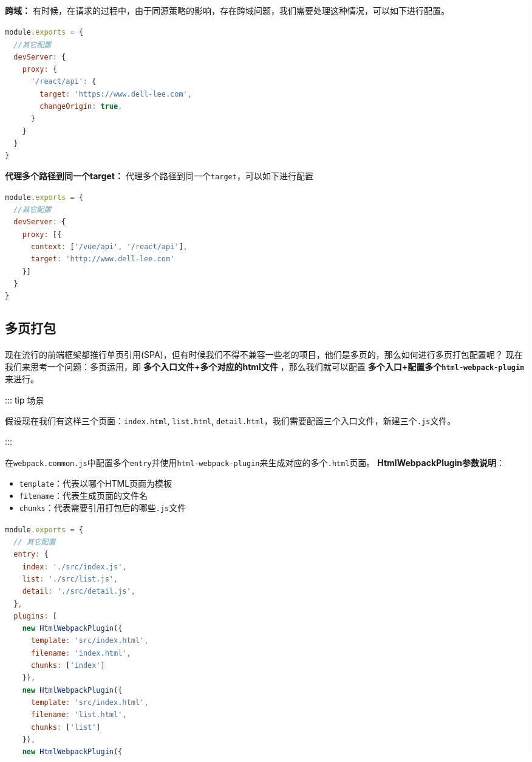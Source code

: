 **跨域：** 有时候，在请求的过程中，由于同源策略的影响，存在跨域问题，我们需要处理这种情况，可以如下进行配置。

```js
module.exports = {
  //其它配置
  devServer: {
    proxy: {
      '/react/api': {
        target: 'https://www.dell-lee.com',
        changeOrigin: true,
      }
    }
  }
}
```

**代理多个路径到同一个target：** 代理多个路径到同一个`target`，可以如下进行配置

```js
module.exports = {
  //其它配置
  devServer: {
    proxy: [{
      context: ['/vue/api', '/react/api'],
      target: 'http://www.dell-lee.com'
    }]
  }
}
```

## 多页打包

现在流行的前端框架都推行单页引用(SPA)，但有时候我们不得不兼容一些老的项目，他们是多页的，那么如何进行多页打包配置呢？ 现在我们来思考一个问题：多页运用，即 **多个入口文件+多个对应的html文件** ，那么我们就可以配置 **多个入口+配置多个`html-webpack-plugin`** 来进行。

::: tip 场景

假设现在我们有这样三个页面：`index.html`, `list.html`, `detail.html`，我们需要配置三个入口文件，新建三个`.js`文件。

:::

在`webpack.common.js`中配置多个`entry`并使用`html-webpack-plugin`来生成对应的多个`.html`页面。 **HtmlWebpackPlugin参数说明**：

- `template`：代表以哪个HTML页面为模板
- `filename`：代表生成页面的文件名
- `chunks`：代表需要引用打包后的哪些`.js`文件

```js
module.exports = {
  // 其它配置
  entry: {
    index: './src/index.js',
    list: './src/list.js',
    detail: './src/detail.js',
  },
  plugins: [
    new HtmlWebpackPlugin({
      template: 'src/index.html',
      filename: 'index.html',
      chunks: ['index']
    }),
    new HtmlWebpackPlugin({
      template: 'src/index.html',
      filename: 'list.html',
      chunks: ['list']
    }),
    new HtmlWebpackPlugin({
```